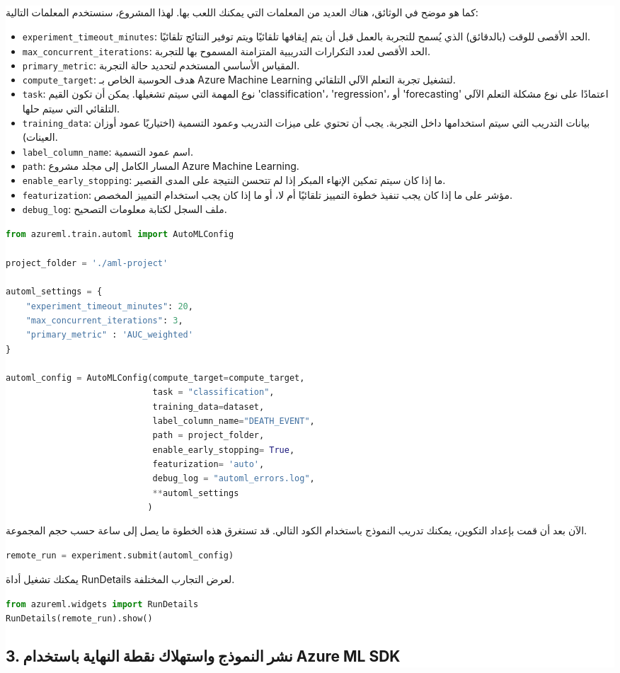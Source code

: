 كما هو موضح في الوثائق، هناك العديد من المعلمات التي يمكنك اللعب بها. لهذا المشروع، سنستخدم المعلمات التالية:

- `experiment_timeout_minutes`: الحد الأقصى للوقت (بالدقائق) الذي يُسمح للتجربة بالعمل قبل أن يتم إيقافها تلقائيًا ويتم توفير النتائج تلقائيًا.
- `max_concurrent_iterations`: الحد الأقصى لعدد التكرارات التدريبية المتزامنة المسموح بها للتجربة.
- `primary_metric`: المقياس الأساسي المستخدم لتحديد حالة التجربة.
- `compute_target`: هدف الحوسبة الخاص بـ Azure Machine Learning لتشغيل تجربة التعلم الآلي التلقائي.
- `task`: نوع المهمة التي سيتم تشغيلها. يمكن أن تكون القيم 'classification'، 'regression'، أو 'forecasting' اعتمادًا على نوع مشكلة التعلم الآلي التلقائي التي سيتم حلها.
- `training_data`: بيانات التدريب التي سيتم استخدامها داخل التجربة. يجب أن تحتوي على ميزات التدريب وعمود التسمية (اختياريًا عمود أوزان العينات).
- `label_column_name`: اسم عمود التسمية.
- `path`: المسار الكامل إلى مجلد مشروع Azure Machine Learning.
- `enable_early_stopping`: ما إذا كان سيتم تمكين الإنهاء المبكر إذا لم تتحسن النتيجة على المدى القصير.
- `featurization`: مؤشر على ما إذا كان يجب تنفيذ خطوة التمييز تلقائيًا أم لا، أو ما إذا كان يجب استخدام التمييز المخصص.
- `debug_log`: ملف السجل لكتابة معلومات التصحيح.

```python
from azureml.train.automl import AutoMLConfig

project_folder = './aml-project'

automl_settings = {
    "experiment_timeout_minutes": 20,
    "max_concurrent_iterations": 3,
    "primary_metric" : 'AUC_weighted'
}

automl_config = AutoMLConfig(compute_target=compute_target,
                             task = "classification",
                             training_data=dataset,
                             label_column_name="DEATH_EVENT",
                             path = project_folder,  
                             enable_early_stopping= True,
                             featurization= 'auto',
                             debug_log = "automl_errors.log",
                             **automl_settings
                            )
```
الآن بعد أن قمت بإعداد التكوين، يمكنك تدريب النموذج باستخدام الكود التالي. قد تستغرق هذه الخطوة ما يصل إلى ساعة حسب حجم المجموعة.

```python
remote_run = experiment.submit(automl_config)
```
يمكنك تشغيل أداة RunDetails لعرض التجارب المختلفة.
```python
from azureml.widgets import RunDetails
RunDetails(remote_run).show()
```
## 3. نشر النموذج واستهلاك نقطة النهاية باستخدام Azure ML SDK
